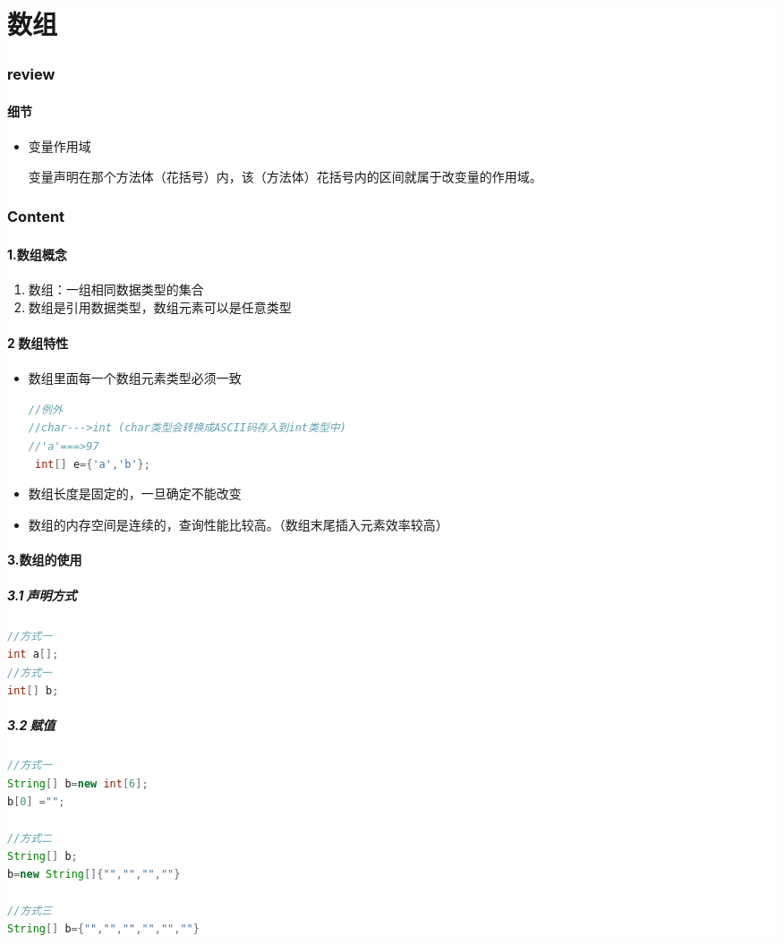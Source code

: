 # 数组

### review

#### 细节

- 变量作用域

  变量声明在那个方法体（花括号）内，该（方法体）花括号内的区间就属于改变量的作用域。



### Content

#### 1.数组概念

1. 数组：一组相同数据类型的集合
2. 数组是引用数据类型，数组元素可以是任意类型



#### 2 数组特性

- 数组里面每一个数组元素类型必须一致

  ```java
  //例外
  //char--->int (char类型会转换成ASCII码存入到int类型中)
  //'a'===>97
   int[] e={'a','b'};
  ```

- 数组长度是固定的，一旦确定不能改变

- 数组的内存空间是连续的，查询性能比较高。（数组末尾插入元素效率较高）





#### 3.数组的使用

##### 3.1 声明方式

```java
//方式一
int a[];
//方式一
int[] b;
```

##### 3.2 赋值

```java
//方式一
String[] b=new int[6];
b[0] ="";

//方式二
String[] b;
b=new String[]{"","","",""}

//方式三
String[] b={"","","","","",""}

```
